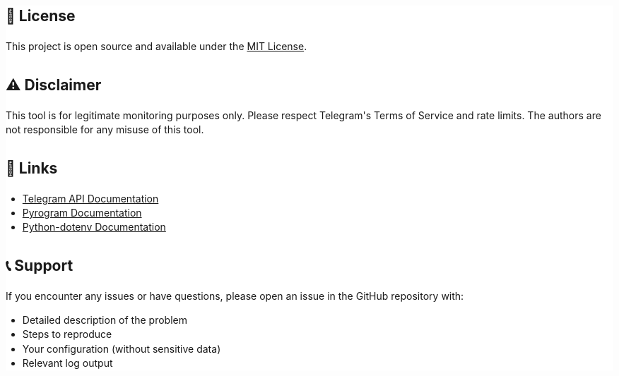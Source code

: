 ## 📝 License

This project is open source and available under the [MIT License](LICENSE).

## ⚠️ Disclaimer

This tool is for legitimate monitoring purposes only. Please respect Telegram's Terms of Service and rate limits. The authors are not responsible for any misuse of this tool.

## 🔗 Links

- [Telegram API Documentation](https://core.telegram.org/api)
- [Pyrogram Documentation](https://docs.pyrogram.org/)
- [Python-dotenv Documentation](https://pypi.org/project/python-dotenv/)

## 📞 Support

If you encounter any issues or have questions, please open an issue in the GitHub repository with:

- Detailed description of the problem
- Steps to reproduce
- Your configuration (without sensitive data)
- Relevant log output
